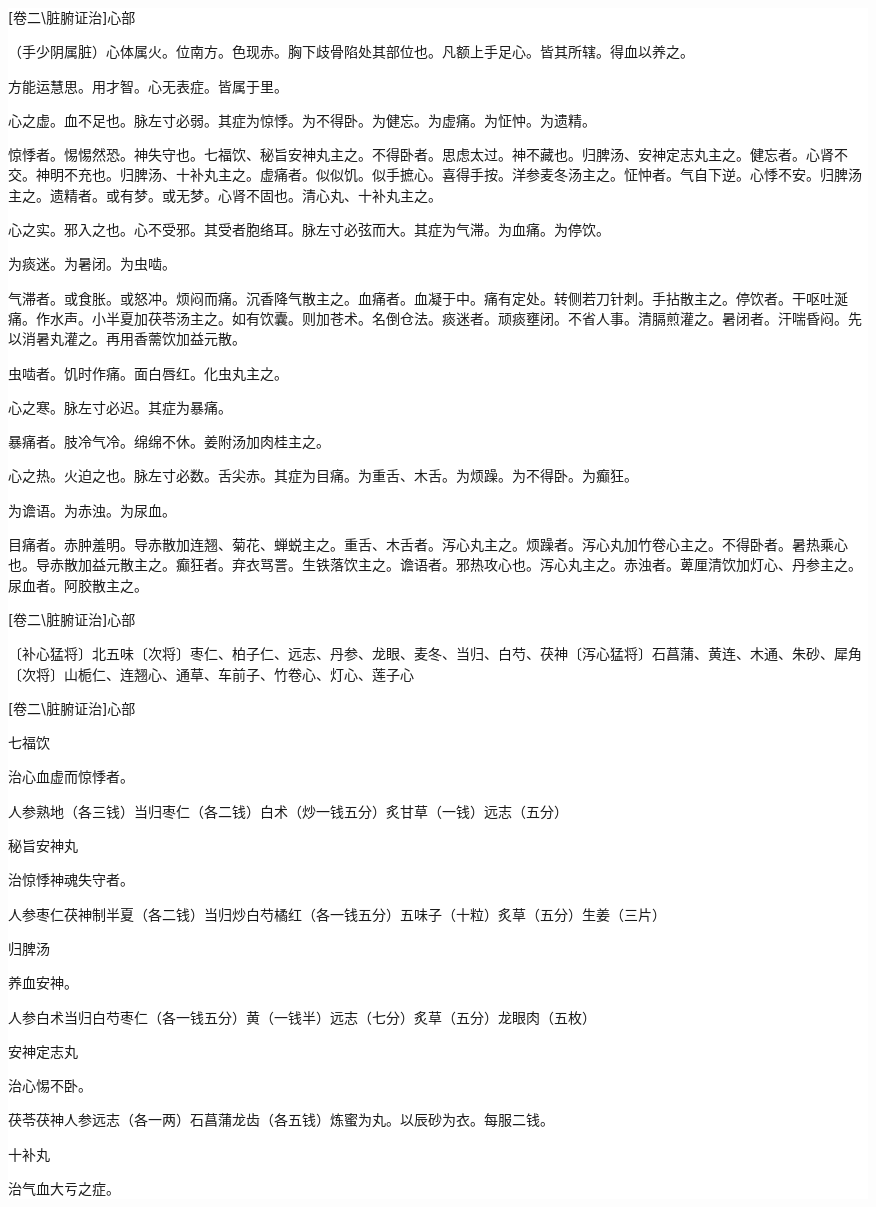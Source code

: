 [卷二\脏腑证治]心部  

（手少阴属脏）心体属火。位南方。色现赤。胸下歧骨陷处其部位也。凡额上手足心。皆其所辖。得血以养之。  

方能运慧思。用才智。心无表症。皆属于里。  

心之虚。血不足也。脉左寸必弱。其症为惊悸。为不得卧。为健忘。为虚痛。为怔忡。为遗精。  

惊悸者。惕惕然恐。神失守也。七福饮、秘旨安神丸主之。不得卧者。思虑太过。神不藏也。归脾汤、安神定志丸主之。健忘者。心肾不交。神明不充也。归脾汤、十补丸主之。虚痛者。似似饥。似手摭心。喜得手按。洋参麦冬汤主之。怔忡者。气自下逆。心悸不安。归脾汤主之。遗精者。或有梦。或无梦。心肾不固也。清心丸、十补丸主之。  

心之实。邪入之也。心不受邪。其受者胞络耳。脉左寸必弦而大。其症为气滞。为血痛。为停饮。  

为痰迷。为暑闭。为虫啮。  

气滞者。或食胀。或怒冲。烦闷而痛。沉香降气散主之。血痛者。血凝于中。痛有定处。转侧若刀针刺。手拈散主之。停饮者。干呕吐涎痛。作水声。小半夏加茯苓汤主之。如有饮囊。则加苍术。名倒仓法。痰迷者。顽痰壅闭。不省人事。清膈煎灌之。暑闭者。汗喘昏闷。先以消暑丸灌之。再用香薷饮加益元散。  

虫啮者。饥时作痛。面白唇红。化虫丸主之。  

心之寒。脉左寸必迟。其症为暴痛。  

暴痛者。肢冷气冷。绵绵不休。姜附汤加肉桂主之。  

心之热。火迫之也。脉左寸必数。舌尖赤。其症为目痛。为重舌、木舌。为烦躁。为不得卧。为癫狂。  

为谵语。为赤浊。为尿血。  

目痛者。赤肿羞明。导赤散加连翘、菊花、蝉蜕主之。重舌、木舌者。泻心丸主之。烦躁者。泻心丸加竹卷心主之。不得卧者。暑热乘心也。导赤散加益元散主之。癫狂者。弃衣骂詈。生铁落饮主之。谵语者。邪热攻心也。泻心丸主之。赤浊者。萆厘清饮加灯心、丹参主之。尿血者。阿胶散主之。  

[卷二\脏腑证治]心部  

〔补心猛将〕北五味〔次将〕枣仁、柏子仁、远志、丹参、龙眼、麦冬、当归、白芍、茯神〔泻心猛将〕石菖蒲、黄连、木通、朱砂、犀角〔次将〕山栀仁、连翘心、通草、车前子、竹卷心、灯心、莲子心  

[卷二\脏腑证治]心部  

七福饮  

治心血虚而惊悸者。  

人参熟地（各三钱）当归枣仁（各二钱）白术（炒一钱五分）炙甘草（一钱）远志（五分）  

秘旨安神丸  

治惊悸神魂失守者。  

人参枣仁茯神制半夏（各二钱）当归炒白芍橘红（各一钱五分）五味子（十粒）炙草（五分）生姜（三片）  

归脾汤  

养血安神。  

人参白术当归白芍枣仁（各一钱五分）黄（一钱半）远志（七分）炙草（五分）龙眼肉（五枚）  

安神定志丸  

治心惕不卧。  

茯苓茯神人参远志（各一两）石菖蒲龙齿（各五钱）炼蜜为丸。以辰砂为衣。每服二钱。  

十补丸  

治气血大亏之症。  
